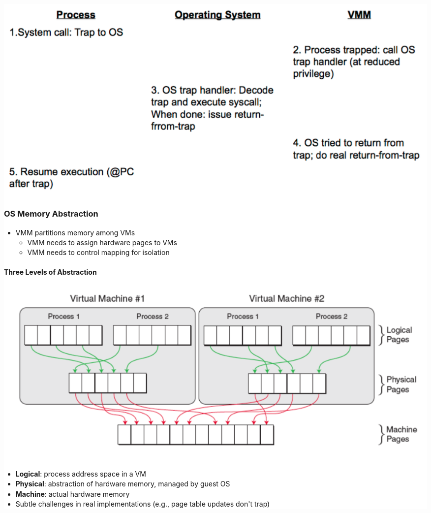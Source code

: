 ![system_call_example](images/lecture20-virtualization/system_call_example.png)

### OS Memory Abstraction

* VMM partitions memory among VMs
  * VMM needs to assign hardware pages to VMs
  * VMM needs to control mapping for isolation

#### Three Levels of Abstraction

![three_levels_of_abstraction](images/lecture20-virtualization/three_levels_of_abstraction.png)

* **Logical**: process address space in a VM
* **Physical**: abstraction of hardware memory, managed by guest OS
* **Machine**: actual hardware memory
* Subtle challenges in real implementations (e.g., page table updates don't trap)
